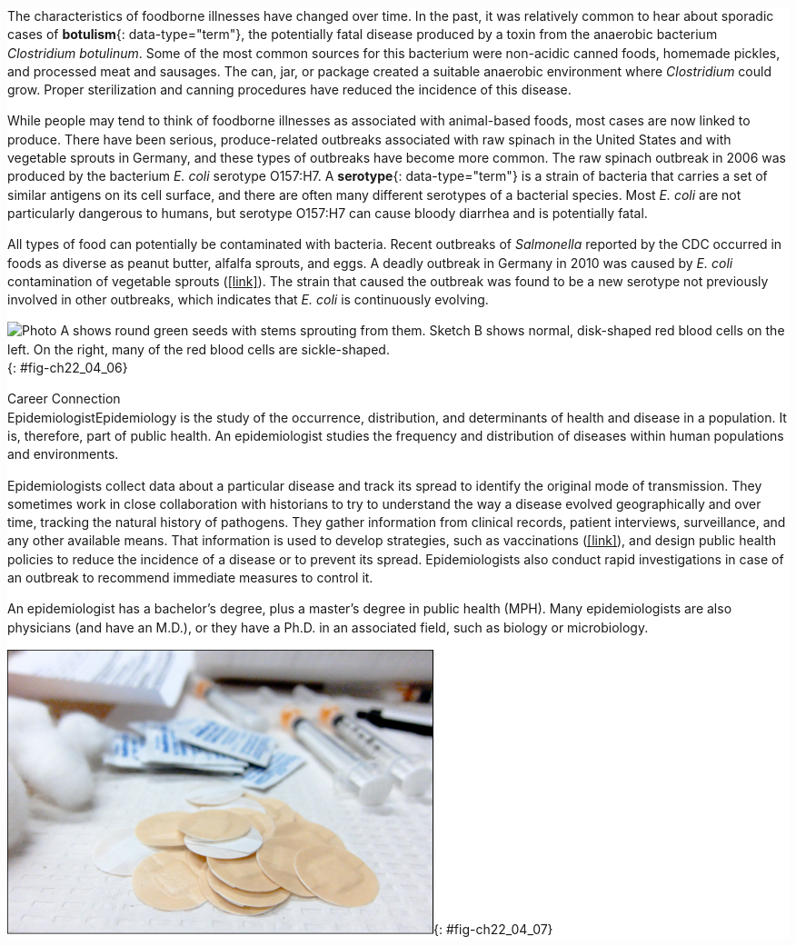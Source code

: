 The characteristics of foodborne illnesses have changed over time. In the past, it was relatively common to hear about sporadic cases of **botulism**{: data-type="term"}, the potentially fatal disease produced by a toxin from the anaerobic bacterium *Clostridium botulinum*. Some of the most common sources for this bacterium were non-acidic canned foods, homemade pickles, and processed meat and sausages. The can, jar, or package created a suitable anaerobic environment where *Clostridium* could grow. Proper sterilization and canning procedures have reduced the incidence of this disease.

While people may tend to think of foodborne illnesses as associated with animal-based foods, most cases are now linked to produce. There have been serious, produce-related outbreaks associated with raw spinach in the United States and with vegetable sprouts in Germany, and these types of outbreaks have become more common. The raw spinach outbreak in 2006 was produced by the bacterium *E. coli* serotype O157:H7. A **serotype**{: data-type="term"} is a strain of bacteria that carries a set of similar antigens on its cell surface, and there are often many different serotypes of a bacterial species. Most *E. coli* are not particularly dangerous to humans, but serotype O157:H7 can cause bloody diarrhea and is potentially fatal.

All types of food can potentially be contaminated with bacteria. Recent outbreaks of *Salmonella* reported by the CDC occurred in foods as diverse as peanut butter, alfalfa sprouts, and eggs. A deadly outbreak in Germany in 2010 was caused by *E. coli* contamination of vegetable sprouts ([\[link\]](#fig-ch22_04_06)). The strain that caused the outbreak was found to be a new serotype not previously involved in other outbreaks, which indicates that *E. coli* is continuously evolving.

 ![ Photo A shows round green seeds with stems sprouting from them. Sketch B shows normal, disk-shaped red blood cells on the left. On the right, many of the red blood cells are sickle-shaped.](../resources/Figure_22_04_06f.jpg "(a) Vegetable sprouts grown at an organic farm were the cause of an (b) E. coli outbreak that killed 32 people and sickened 3,800 in Germany in 2011. The strain responsible, E. coli O104:H4, produces Shiga toxin, a substance that inhibits protein synthesis in the host cell. The toxin (c) destroys red blood cells resulting in bloody diarrhea. Deformed red blood cells clog the capillaries of the kidney, which can lead to kidney failure, as happened to 845 patients in the 2011 outbreak. Kidney failure is usually reversible, but some patients experience kidney problems years later. (credit c: NIDDK, NIH)"){: #fig-ch22_04_06}

<div data-type="note" data-has-label="true" class="note career" data-label="" markdown="1">
<div data-type="title" class="title">
Career Connection
</div>
<span data-type="title">Epidemiologist</span>Epidemiology is the study of the occurrence, distribution, and determinants of health and disease in a population. It is, therefore, part of public health. An epidemiologist studies the frequency and distribution of diseases within human populations and environments.

Epidemiologists collect data about a particular disease and track its spread to identify the original mode of transmission. They sometimes work in close collaboration with historians to try to understand the way a disease evolved geographically and over time, tracking the natural history of pathogens. They gather information from clinical records, patient interviews, surveillance, and any other available means. That information is used to develop strategies, such as vaccinations ([\[link\]](#fig-ch22_04_07)), and design public health policies to reduce the incidence of a disease or to prevent its spread. Epidemiologists also conduct rapid investigations in case of an outbreak to recommend immediate measures to control it.

An epidemiologist has a bachelor’s degree, plus a master’s degree in public health (MPH). Many epidemiologists are also physicians (and have an M.D.), or they have a Ph.D. in an associated field, such as biology or microbiology.

![This photo shows syringes, adhesive bandages, and alcohol swabs.](../resources/Figure_22_04_07.jpg "Vaccinations can slow the spread of communicable diseases. (credit: modification of work by Daniel Paquet)"){: #fig-ch22_04_07}


[1]: http://openstaxcollege.org/l/black_death
[2]: http://openstaxcollege.org/l/antibiotics